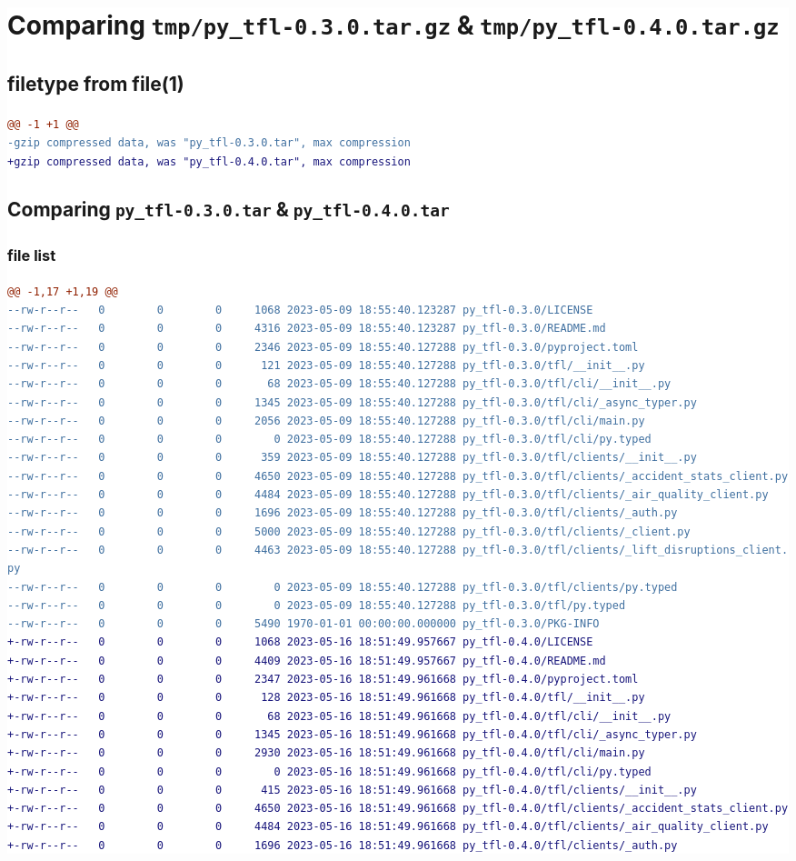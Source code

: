# Comparing `tmp/py_tfl-0.3.0.tar.gz` & `tmp/py_tfl-0.4.0.tar.gz`

## filetype from file(1)

```diff
@@ -1 +1 @@
-gzip compressed data, was "py_tfl-0.3.0.tar", max compression
+gzip compressed data, was "py_tfl-0.4.0.tar", max compression
```

## Comparing `py_tfl-0.3.0.tar` & `py_tfl-0.4.0.tar`

### file list

```diff
@@ -1,17 +1,19 @@
--rw-r--r--   0        0        0     1068 2023-05-09 18:55:40.123287 py_tfl-0.3.0/LICENSE
--rw-r--r--   0        0        0     4316 2023-05-09 18:55:40.123287 py_tfl-0.3.0/README.md
--rw-r--r--   0        0        0     2346 2023-05-09 18:55:40.127288 py_tfl-0.3.0/pyproject.toml
--rw-r--r--   0        0        0      121 2023-05-09 18:55:40.127288 py_tfl-0.3.0/tfl/__init__.py
--rw-r--r--   0        0        0       68 2023-05-09 18:55:40.127288 py_tfl-0.3.0/tfl/cli/__init__.py
--rw-r--r--   0        0        0     1345 2023-05-09 18:55:40.127288 py_tfl-0.3.0/tfl/cli/_async_typer.py
--rw-r--r--   0        0        0     2056 2023-05-09 18:55:40.127288 py_tfl-0.3.0/tfl/cli/main.py
--rw-r--r--   0        0        0        0 2023-05-09 18:55:40.127288 py_tfl-0.3.0/tfl/cli/py.typed
--rw-r--r--   0        0        0      359 2023-05-09 18:55:40.127288 py_tfl-0.3.0/tfl/clients/__init__.py
--rw-r--r--   0        0        0     4650 2023-05-09 18:55:40.127288 py_tfl-0.3.0/tfl/clients/_accident_stats_client.py
--rw-r--r--   0        0        0     4484 2023-05-09 18:55:40.127288 py_tfl-0.3.0/tfl/clients/_air_quality_client.py
--rw-r--r--   0        0        0     1696 2023-05-09 18:55:40.127288 py_tfl-0.3.0/tfl/clients/_auth.py
--rw-r--r--   0        0        0     5000 2023-05-09 18:55:40.127288 py_tfl-0.3.0/tfl/clients/_client.py
--rw-r--r--   0        0        0     4463 2023-05-09 18:55:40.127288 py_tfl-0.3.0/tfl/clients/_lift_disruptions_client.py
--rw-r--r--   0        0        0        0 2023-05-09 18:55:40.127288 py_tfl-0.3.0/tfl/clients/py.typed
--rw-r--r--   0        0        0        0 2023-05-09 18:55:40.127288 py_tfl-0.3.0/tfl/py.typed
--rw-r--r--   0        0        0     5490 1970-01-01 00:00:00.000000 py_tfl-0.3.0/PKG-INFO
+-rw-r--r--   0        0        0     1068 2023-05-16 18:51:49.957667 py_tfl-0.4.0/LICENSE
+-rw-r--r--   0        0        0     4409 2023-05-16 18:51:49.957667 py_tfl-0.4.0/README.md
+-rw-r--r--   0        0        0     2347 2023-05-16 18:51:49.961668 py_tfl-0.4.0/pyproject.toml
+-rw-r--r--   0        0        0      128 2023-05-16 18:51:49.961668 py_tfl-0.4.0/tfl/__init__.py
+-rw-r--r--   0        0        0       68 2023-05-16 18:51:49.961668 py_tfl-0.4.0/tfl/cli/__init__.py
+-rw-r--r--   0        0        0     1345 2023-05-16 18:51:49.961668 py_tfl-0.4.0/tfl/cli/_async_typer.py
+-rw-r--r--   0        0        0     2930 2023-05-16 18:51:49.961668 py_tfl-0.4.0/tfl/cli/main.py
+-rw-r--r--   0        0        0        0 2023-05-16 18:51:49.961668 py_tfl-0.4.0/tfl/cli/py.typed
+-rw-r--r--   0        0        0      415 2023-05-16 18:51:49.961668 py_tfl-0.4.0/tfl/clients/__init__.py
+-rw-r--r--   0        0        0     4650 2023-05-16 18:51:49.961668 py_tfl-0.4.0/tfl/clients/_accident_stats_client.py
+-rw-r--r--   0        0        0     4484 2023-05-16 18:51:49.961668 py_tfl-0.4.0/tfl/clients/_air_quality_client.py
+-rw-r--r--   0        0        0     1696 2023-05-16 18:51:49.961668 py_tfl-0.4.0/tfl/clients/_auth.py
```
